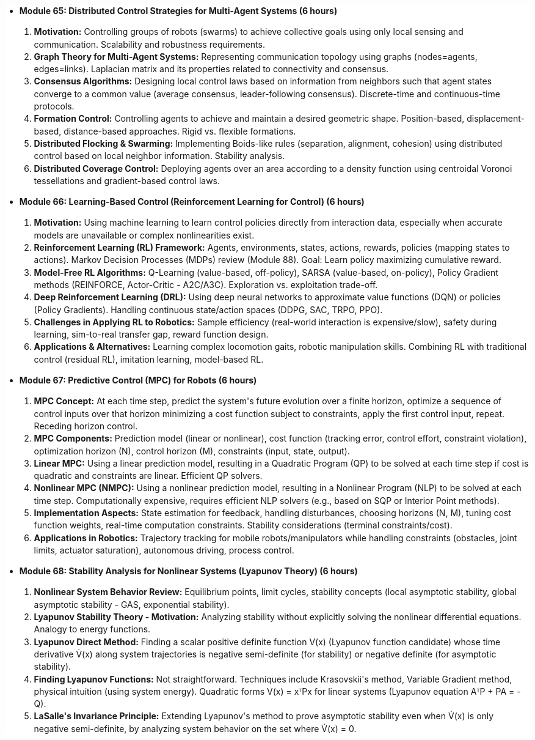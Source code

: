 * **Module 65: Distributed Control Strategies for Multi-Agent Systems (6 hours)**  
  1. **Motivation:** Controlling groups of robots (swarms) to achieve collective goals using only local sensing and communication. Scalability and robustness requirements.  
  2. **Graph Theory for Multi-Agent Systems:** Representing communication topology using graphs (nodes=agents, edges=links). Laplacian matrix and its properties related to connectivity and consensus.  
  3. **Consensus Algorithms:** Designing local control laws based on information from neighbors such that agent states converge to a common value (average consensus, leader-following consensus). Discrete-time and continuous-time protocols.  
  4. **Formation Control:** Controlling agents to achieve and maintain a desired geometric shape. Position-based, displacement-based, distance-based approaches. Rigid vs. flexible formations.  
  5. **Distributed Flocking & Swarming:** Implementing Boids-like rules (separation, alignment, cohesion) using distributed control based on local neighbor information. Stability analysis.  
  6. **Distributed Coverage Control:** Deploying agents over an area according to a density function using centroidal Voronoi tessellations and gradient-based control laws.  

* **Module 66: Learning-Based Control (Reinforcement Learning for Control) (6 hours)**  
  1. **Motivation:** Using machine learning to learn control policies directly from interaction data, especially when accurate models are unavailable or complex nonlinearities exist.  
  2. **Reinforcement Learning (RL) Framework:** Agents, environments, states, actions, rewards, policies (mapping states to actions). Markov Decision Processes (MDPs) review (Module 88). Goal: Learn policy maximizing cumulative reward.  
  3. **Model-Free RL Algorithms:** Q-Learning (value-based, off-policy), SARSA (value-based, on-policy), Policy Gradient methods (REINFORCE, Actor-Critic \- A2C/A3C). Exploration vs. exploitation trade-off.  
  4. **Deep Reinforcement Learning (DRL):** Using deep neural networks to approximate value functions (DQN) or policies (Policy Gradients). Handling continuous state/action spaces (DDPG, SAC, TRPO, PPO).  
  5. **Challenges in Applying RL to Robotics:** Sample efficiency (real-world interaction is expensive/slow), safety during learning, sim-to-real transfer gap, reward function design.  
  6. **Applications & Alternatives:** Learning complex locomotion gaits, robotic manipulation skills. Combining RL with traditional control (residual RL), imitation learning, model-based RL.  

* **Module 67: Predictive Control (MPC) for Robots (6 hours)**  
  1. **MPC Concept:** At each time step, predict the system's future evolution over a finite horizon, optimize a sequence of control inputs over that horizon minimizing a cost function subject to constraints, apply the first control input, repeat. Receding horizon control.  
  2. **MPC Components:** Prediction model (linear or nonlinear), cost function (tracking error, control effort, constraint violation), optimization horizon (N), control horizon (M), constraints (input, state, output).  
  3. **Linear MPC:** Using a linear prediction model, resulting in a Quadratic Program (QP) to be solved at each time step if cost is quadratic and constraints are linear. Efficient QP solvers.  
  4. **Nonlinear MPC (NMPC):** Using a nonlinear prediction model, resulting in a Nonlinear Program (NLP) to be solved at each time step. Computationally expensive, requires efficient NLP solvers (e.g., based on SQP or Interior Point methods).  
  5. **Implementation Aspects:** State estimation for feedback, handling disturbances, choosing horizons (N, M), tuning cost function weights, real-time computation constraints. Stability considerations (terminal constraints/cost).  
  6. **Applications in Robotics:** Trajectory tracking for mobile robots/manipulators while handling constraints (obstacles, joint limits, actuator saturation), autonomous driving, process control.  

* **Module 68: Stability Analysis for Nonlinear Systems (Lyapunov Theory) (6 hours)**  
  1. **Nonlinear System Behavior Review:** Equilibrium points, limit cycles, stability concepts (local asymptotic stability, global asymptotic stability \- GAS, exponential stability).  
  2. **Lyapunov Stability Theory \- Motivation:** Analyzing stability without explicitly solving the nonlinear differential equations. Analogy to energy functions.  
  3. **Lyapunov Direct Method:** Finding a scalar positive definite function V(x) (Lyapunov function candidate) whose time derivative V̇(x) along system trajectories is negative semi-definite (for stability) or negative definite (for asymptotic stability).  
  4. **Finding Lyapunov Functions:** Not straightforward. Techniques include Krasovskii's method, Variable Gradient method, physical intuition (using system energy). Quadratic forms V(x) \= xᵀPx for linear systems (Lyapunov equation AᵀP \+ PA \= \-Q).  
  5. **LaSalle's Invariance Principle:** Extending Lyapunov's method to prove asymptotic stability even when V̇(x) is only negative semi-definite, by analyzing system behavior on the set where V̇(x) \= 0\.  